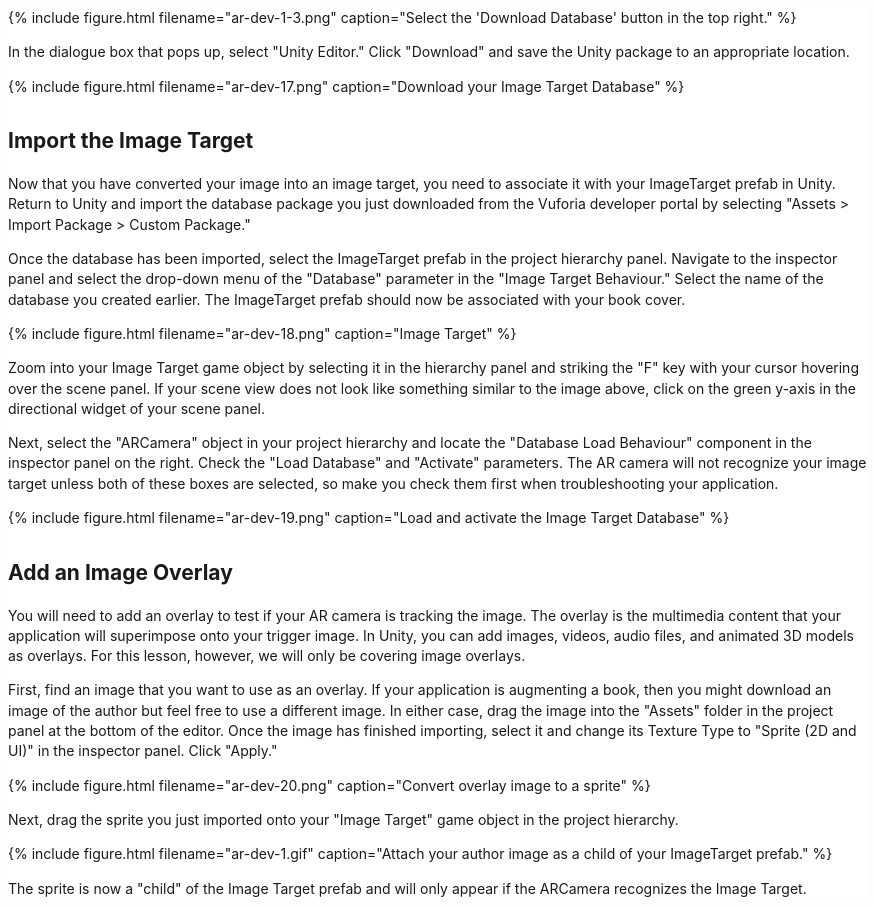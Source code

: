 {% include figure.html filename="ar-dev-1-3.png" caption="Select the 'Download Database' button in the top right." %}

In the dialogue box that pops up, select "Unity Editor." Click "Download" and save the Unity package to an appropriate location.

{% include figure.html filename="ar-dev-17.png" caption="Download your Image Target Database" %}

## Import the Image Target 
 
Now that you have converted your image into an image target, you need to associate it with your ImageTarget prefab in Unity. Return to Unity and import the database package you just downloaded from the Vuforia developer portal by selecting "Assets > Import Package > Custom Package."

Once the database has been imported, select the ImageTarget prefab in the project hierarchy panel. Navigate to the inspector panel and select the drop-down menu of the "Database" parameter in the "Image Target Behaviour." Select the name of the database you created earlier. The ImageTarget prefab should now be associated with your book cover. 

{% include figure.html filename="ar-dev-18.png" caption="Image Target" %}

Zoom into your Image Target game object by selecting it in the hierarchy panel and striking the "F" key with your cursor hovering over the scene panel. If your scene view does not look like something similar to the image above, click on the green y-axis in the directional widget of your scene panel. 

Next, select the "ARCamera" object in your project hierarchy and locate the "Database Load Behaviour" component in the inspector panel on the right. Check the "Load Database" and "Activate" parameters. The AR camera will not recognize your image target unless both of these boxes are selected, so make you check them first when troubleshooting your application.

{% include figure.html filename="ar-dev-19.png" caption="Load and activate the Image Target Database" %}

## Add an Image Overlay

You will need to add an overlay to test if your AR camera is tracking the image. The overlay is the multimedia content that your application will superimpose onto your trigger image. In Unity, you can add images, videos, audio files, and animated 3D models as overlays. For this lesson, however, we will only be covering image overlays.

First, find an image that you want to use as an overlay. If your application is augmenting a book, then you might download an image of the author but feel free to use a different image. In either case, drag the image into the "Assets" folder in the project panel at the bottom of the editor. Once the image has finished importing, select it and change its Texture Type to "Sprite (2D and UI)" in the inspector panel. Click "Apply."

{% include figure.html filename="ar-dev-20.png" caption="Convert overlay image to a sprite" %}

Next, drag the sprite you just imported onto your "Image Target" game object in the project hierarchy. 

{% include figure.html filename="ar-dev-1.gif" caption="Attach your author image as a child of your ImageTarget prefab." %}

The sprite is now a "child" of the Image Target prefab and will only appear if the ARCamera recognizes the Image Target.
